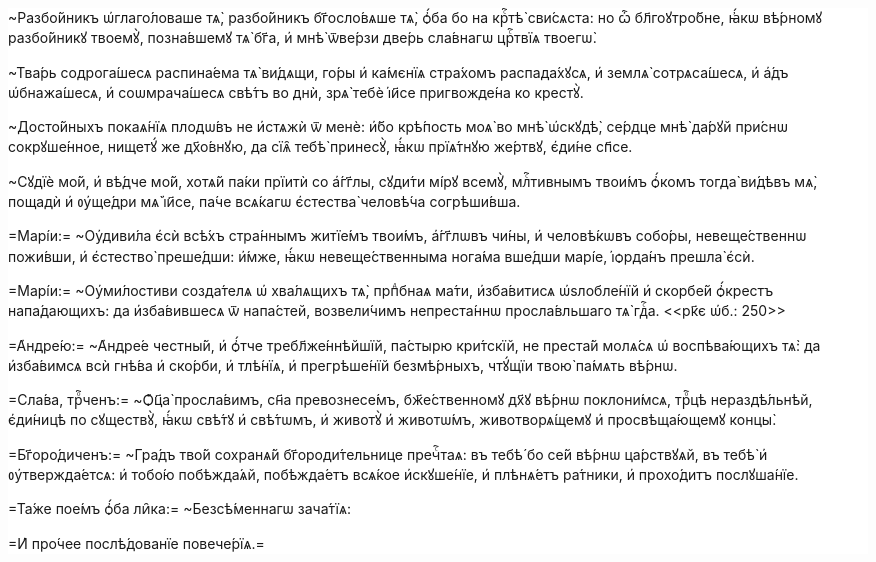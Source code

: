 ~Разбо́йникъ ѡ҆глаго́ловаше тѧ̀, разбо́йникъ бг҃осло́вѧше тѧ̀, ѻ҆́ба бо на
крⷭ҇тѣ̀ сви́сѧста: но ѽ бл҃гоꙋтро́бне, ꙗ҆́кѡ вѣ́рномꙋ разбо́йникꙋ твоемꙋ̀,
позна́вшемꙋ тѧ̀ бг҃а, и҆ мнѣ̀ ѿве́рзи две́рь сла́внагѡ црⷭ҇твїѧ твоегѡ̀.

~Тва́рь содрога́шесѧ распина́ема тѧ̀ ви́дѧщи, го́ры и҆ ка́мєнїѧ стра́хомъ
распада́хꙋсѧ, и҆ землѧ̀ сотрѧса́шесѧ, и҆ а҆́дъ ѡ҆бнажа́шесѧ, и҆ соѡмрача́шесѧ
свѣ́тъ во днѝ, зрѧ̀ тебѐ і҆и҃се пригвожде́на ко крестꙋ̀.

~Досто́йныхъ покаѧ́нїѧ плодѡ́въ не и҆стѧжѝ ѿ менѐ: и҆́бо крѣ́пость моѧ̀ во мнѣ̀
ѡ҆скꙋдѣ̀, се́рдце мнѣ̀ да́рꙋй при́снѡ сокрꙋше́нное, нищетꙋ́ же дх҃о́внꙋю, да
сїѧ̑ тебѣ̀ принесꙋ̀, ꙗ҆́кѡ прїѧ́тнꙋю же́ртвꙋ, є҆ди́не сп҃се.

~Сꙋдїѐ мо́й, и҆ вѣ́дче мо́й, хотѧ́й па́ки прїитѝ со а҆́гг҃лы, сꙋди́ти мі́рꙋ
всемꙋ̀, млⷭ҇тивнымъ твои́мъ ѻ҆́комъ тогда̀ ви́дѣвъ мѧ̀, пощадѝ и҆ ᲂу҆ще́дри мѧ̀
і҆и҃се, па́че всѧ́кагѡ є҆стества̀ человѣ́ча согрѣши́вша.

=Марі́и:= ~Оу҆диви́ла є҆сѝ всѣ́хъ стра́ннымъ житїе́мъ твои́мъ, а҆́гг҃лѡвъ
чи́ны, и҆ человѣ́кѡвъ собо́ры, невеще́ственнѡ пожи́вши, и҆ є҆стество̀ преше́дши:
и҆́мже, ꙗ҆́кѡ невеще́ственныма нога́ма вше́дши марі́е, і҆ѻрда́нъ прешла̀ є҆сѝ.

=Марі́и:= ~Оу҆ми́лостиви созда́телѧ ѡ҆ хва́лѧщихъ тѧ̀, прпⷣбнаѧ ма́ти,
и҆зба́витисѧ ѡ҆ѕлобле́нїй и҆ скорбе́й ѻ҆́крестъ напа́дающихъ: да и҆зба́вившесѧ ѿ
напа́стей, возвели́чимъ непреста́ннѡ просла́вльшаго тѧ̀ гдⷭ҇а. <<рк҃є ѡ҆б.:
250>>

=А҆ндре́ю:= ~А҆ндре́е честны́й, и҆ ѻ҆́тче требл҃же́ннѣйшїй, па́стырю кри́тскїй,
не преста́й молѧ́сѧ ѡ҆ воспѣва́ющихъ тѧ̀: да и҆зба́вимсѧ всѝ гнѣ́ва и҆ ско́рби,
и҆ тлѣ́нїѧ, и҆ прегрѣше́нїй безмѣ́рныхъ, чтꙋ́щїи твою̀ па́мѧть вѣ́рнѡ.

=Сла́ва, трⷪ҇ченъ:= ~Ѻ҆ц҃а̀ просла́вимъ, сн҃а превознесе́мъ, бж҃е́ственномꙋ
дх҃ꙋ вѣ́рнѡ поклони́мсѧ, трⷪ҇цѣ нераздѣ́льнѣй, є҆ди́ницѣ по сꙋществꙋ̀, ꙗ҆́кѡ
свѣ́тꙋ и҆ свѣ́тѡмъ, и҆ животꙋ̀ и҆ животѡ́мъ, животворѧ́щемꙋ и҆ просвѣща́ющемꙋ
концы̀.

=Бг҃оро́диченъ:= ~Гра́дъ тво́й сохранѧ́й бг҃ороди́тельнице пречⷭ҇таѧ: въ тебѣ́
бо се́й вѣ́рнѡ ца́рствꙋѧй, въ тебѣ̀ и҆ ᲂу҆твержда́етсѧ: и҆ тобо́ю побѣжда́ѧй,
побѣжда́етъ всѧ́кое и҆скꙋше́нїе, и҆ плѣнѧ́етъ ра́тники, и҆ прохо́дитъ
послꙋша́нїе.

=Та́же пое́мъ ѻ҆́ба ли̑ка:= ~Безсѣ́меннагѡ зача́тїѧ:

=И҆ про́чее послѣ́дованїе повече́рїѧ.=

